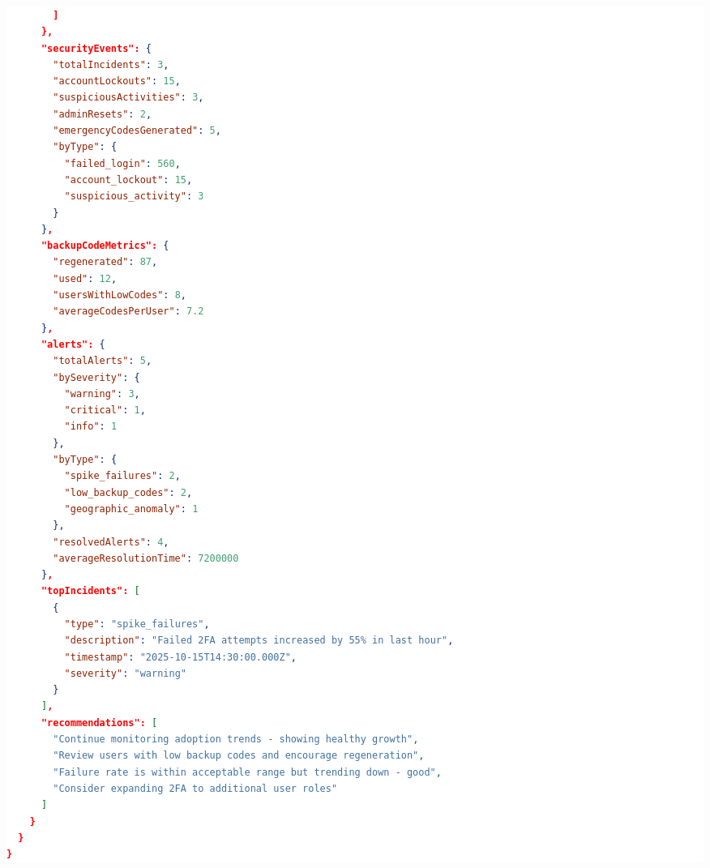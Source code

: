 ```json
        ]
      },
      "securityEvents": {
        "totalIncidents": 3,
        "accountLockouts": 15,
        "suspiciousActivities": 3,
        "adminResets": 2,
        "emergencyCodesGenerated": 5,
        "byType": {
          "failed_login": 560,
          "account_lockout": 15,
          "suspicious_activity": 3
        }
      },
      "backupCodeMetrics": {
        "regenerated": 87,
        "used": 12,
        "usersWithLowCodes": 8,
        "averageCodesPerUser": 7.2
      },
      "alerts": {
        "totalAlerts": 5,
        "bySeverity": {
          "warning": 3,
          "critical": 1,
          "info": 1
        },
        "byType": {
          "spike_failures": 2,
          "low_backup_codes": 2,
          "geographic_anomaly": 1
        },
        "resolvedAlerts": 4,
        "averageResolutionTime": 7200000
      },
      "topIncidents": [
        {
          "type": "spike_failures",
          "description": "Failed 2FA attempts increased by 55% in last hour",
          "timestamp": "2025-10-15T14:30:00.000Z",
          "severity": "warning"
        }
      ],
      "recommendations": [
        "Continue monitoring adoption trends - showing healthy growth",
        "Review users with low backup codes and encourage regeneration",
        "Failure rate is within acceptable range but trending down - good",
        "Consider expanding 2FA to additional user roles"
      ]
    }
  }
}
```
